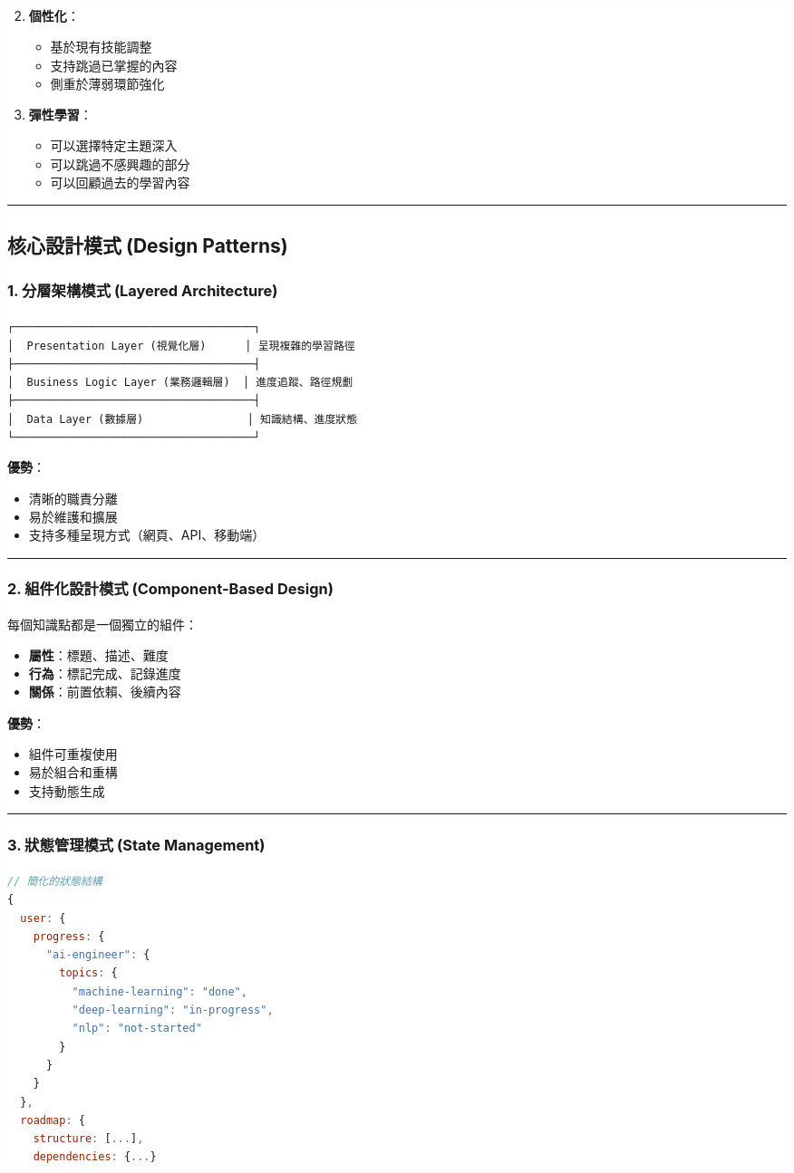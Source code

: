 2. **個性化**：
   - 基於現有技能調整
   - 支持跳過已掌握的內容
   - 側重於薄弱環節強化

3. **彈性學習**：
   - 可以選擇特定主題深入
   - 可以跳過不感興趣的部分
   - 可以回顧過去的學習內容

---

## 核心設計模式 (Design Patterns)

### 1. **分層架構模式** (Layered Architecture)

```
┌─────────────────────────────────────┐
│  Presentation Layer (視覺化層)      │ 呈現複雜的學習路徑
├─────────────────────────────────────┤
│  Business Logic Layer (業務邏輯層)  │ 進度追蹤、路徑規劃
├─────────────────────────────────────┤
│  Data Layer (數據層)                │ 知識結構、進度狀態
└─────────────────────────────────────┘
```

**優勢**：
- 清晰的職責分離
- 易於維護和擴展
- 支持多種呈現方式（網頁、API、移動端）

---

### 2. **組件化設計模式** (Component-Based Design)

每個知識點都是一個獨立的組件：
- **屬性**：標題、描述、難度
- **行為**：標記完成、記錄進度
- **關係**：前置依賴、後續內容

**優勢**：
- 組件可重複使用
- 易於組合和重構
- 支持動態生成

---

### 3. **狀態管理模式** (State Management)

```javascript
// 簡化的狀態結構
{
  user: {
    progress: {
      "ai-engineer": {
        topics: {
          "machine-learning": "done",
          "deep-learning": "in-progress",
          "nlp": "not-started"
        }
      }
    }
  },
  roadmap: {
    structure: [...],
    dependencies: {...}
```